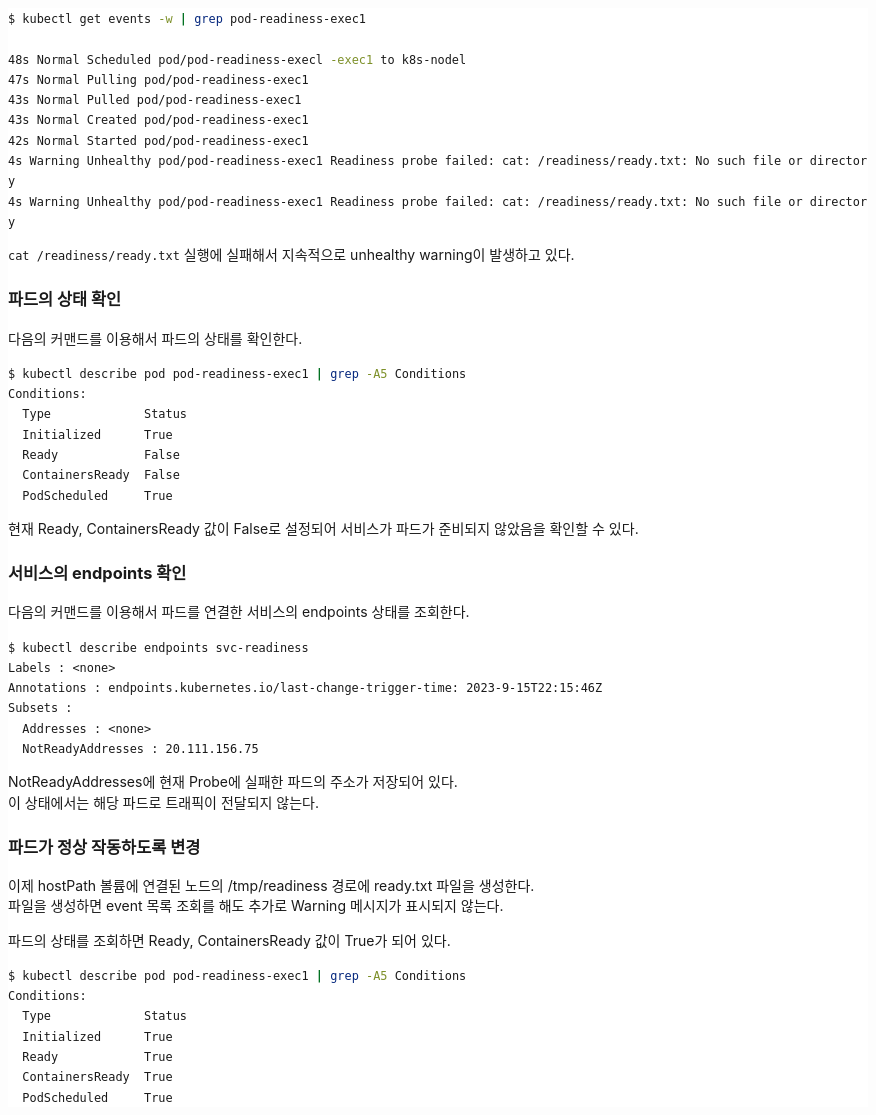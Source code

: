 ```bash
$ kubectl get events -w | grep pod-readiness-exec1

48s Normal Scheduled pod/pod-readiness-execl -exec1 to k8s-nodel
47s Normal Pulling pod/pod-readiness-exec1
43s Normal Pulled pod/pod-readiness-exec1
43s Normal Created pod/pod-readiness-exec1
42s Normal Started pod/pod-readiness-exec1
4s Warning Unhealthy pod/pod-readiness-exec1 Readiness probe failed: cat: /readiness/ready.txt: No such file or directory
4s Warning Unhealthy pod/pod-readiness-exec1 Readiness probe failed: cat: /readiness/ready.txt: No such file or directory
```

`cat /readiness/ready.txt` 실행에 실패해서 지속적으로 unhealthy warning이 발생하고 있다.

### 파드의 상태 확인

다음의 커맨드를 이용해서 파드의 상태를 확인한다.

```bash
$ kubectl describe pod pod-readiness-exec1 | grep -A5 Conditions
Conditions:
  Type             Status
  Initialized      True
  Ready            False
  ContainersReady  False
  PodScheduled     True
```

현재 Ready, ContainersReady 값이 False로 설정되어 서비스가 파드가 준비되지 않았음을 확인할 수 있다.

### 서비스의 endpoints 확인

다음의 커맨드를 이용해서 파드를 연결한 서비스의 endpoints 상태를 조회한다.

```
$ kubectl describe endpoints svc-readiness
Labels : <none>
Annotations : endpoints.kubernetes.io/last-change-trigger-time: 2023-9-15T22:15:46Z
Subsets :
  Addresses : <none>
  NotReadyAddresses : 20.111.156.75
```

NotReadyAddresses에 현재 Probe에 실패한 파드의 주소가 저장되어 있다.  
이 상태에서는 해당 파드로 트래픽이 전달되지 않는다.

### 파드가 정상 작동하도록 변경

이제 hostPath 볼륨에 연결된 노드의 /tmp/readiness 경로에 ready.txt 파일을 생성한다.  
파일을 생성하면 event 목록 조회를 해도 추가로 Warning 메시지가 표시되지 않는다.

파드의 상태를 조회하면 Ready, ContainersReady 값이 True가 되어 있다.

```bash
$ kubectl describe pod pod-readiness-exec1 | grep -A5 Conditions
Conditions:
  Type             Status
  Initialized      True
  Ready            True
  ContainersReady  True
  PodScheduled     True
```
